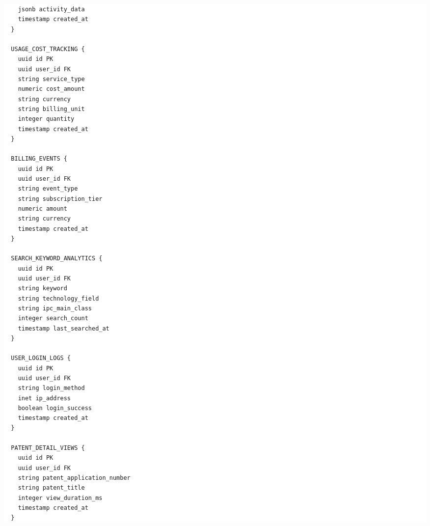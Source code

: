 ```mermaid
    jsonb activity_data
    timestamp created_at
  }
  
  USAGE_COST_TRACKING {
    uuid id PK
    uuid user_id FK
    string service_type
    numeric cost_amount
    string currency
    string billing_unit
    integer quantity
    timestamp created_at
  }
  
  BILLING_EVENTS {
    uuid id PK
    uuid user_id FK
    string event_type
    string subscription_tier
    numeric amount
    string currency
    timestamp created_at
  }
  
  SEARCH_KEYWORD_ANALYTICS {
    uuid id PK
    uuid user_id FK
    string keyword
    string technology_field
    string ipc_main_class
    integer search_count
    timestamp last_searched_at
  }
  
  USER_LOGIN_LOGS {
    uuid id PK
    uuid user_id FK
    string login_method
    inet ip_address
    boolean login_success
    timestamp created_at
  }
  
  PATENT_DETAIL_VIEWS {
    uuid id PK
    uuid user_id FK
    string patent_application_number
    string patent_title
    integer view_duration_ms
    timestamp created_at
  }
```
